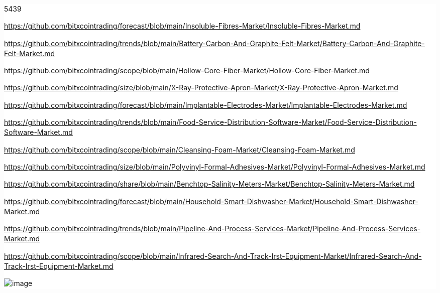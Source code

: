 5439</p><p><a href="https://github.com/bitxcointrading/forecast/blob/main/Insoluble-Fibres-Market/Insoluble-Fibres-Market.md">https://github.com/bitxcointrading/forecast/blob/main/Insoluble-Fibres-Market/Insoluble-Fibres-Market.md</a></p><p><a href="https://github.com/bitxcointrading/trends/blob/main/Battery-Carbon-And-Graphite-Felt-Market/Battery-Carbon-And-Graphite-Felt-Market.md">https://github.com/bitxcointrading/trends/blob/main/Battery-Carbon-And-Graphite-Felt-Market/Battery-Carbon-And-Graphite-Felt-Market.md</a></p><p><a href="https://github.com/bitxcointrading/scope/blob/main/Hollow-Core-Fiber-Market/Hollow-Core-Fiber-Market.md">https://github.com/bitxcointrading/scope/blob/main/Hollow-Core-Fiber-Market/Hollow-Core-Fiber-Market.md</a></p><p><a href="https://github.com/bitxcointrading/size/blob/main/X-Ray-Protective-Apron-Market/X-Ray-Protective-Apron-Market.md">https://github.com/bitxcointrading/size/blob/main/X-Ray-Protective-Apron-Market/X-Ray-Protective-Apron-Market.md</a></p><p><a href="https://github.com/bitxcointrading/forecast/blob/main/Implantable-Electrodes-Market/Implantable-Electrodes-Market.md">https://github.com/bitxcointrading/forecast/blob/main/Implantable-Electrodes-Market/Implantable-Electrodes-Market.md</a></p><p><a href="https://github.com/bitxcointrading/trends/blob/main/Food-Service-Distribution-Software-Market/Food-Service-Distribution-Software-Market.md">https://github.com/bitxcointrading/trends/blob/main/Food-Service-Distribution-Software-Market/Food-Service-Distribution-Software-Market.md</a></p><p><a href="https://github.com/bitxcointrading/scope/blob/main/Cleansing-Foam-Market/Cleansing-Foam-Market.md">https://github.com/bitxcointrading/scope/blob/main/Cleansing-Foam-Market/Cleansing-Foam-Market.md</a></p><p><a href="https://github.com/bitxcointrading/size/blob/main/Polyvinyl-Formal-Adhesives-Market/Polyvinyl-Formal-Adhesives-Market.md">https://github.com/bitxcointrading/size/blob/main/Polyvinyl-Formal-Adhesives-Market/Polyvinyl-Formal-Adhesives-Market.md</a></p><p><a href="https://github.com/bitxcointrading/share/blob/main/Benchtop-Salinity-Meters-Market/Benchtop-Salinity-Meters-Market.md">https://github.com/bitxcointrading/share/blob/main/Benchtop-Salinity-Meters-Market/Benchtop-Salinity-Meters-Market.md</a></p><p><a href="https://github.com/bitxcointrading/forecast/blob/main/Household-Smart-Dishwasher-Market/Household-Smart-Dishwasher-Market.md">https://github.com/bitxcointrading/forecast/blob/main/Household-Smart-Dishwasher-Market/Household-Smart-Dishwasher-Market.md</a></p><p><a href="https://github.com/bitxcointrading/trends/blob/main/Pipeline-And-Process-Services-Market/Pipeline-And-Process-Services-Market.md">https://github.com/bitxcointrading/trends/blob/main/Pipeline-And-Process-Services-Market/Pipeline-And-Process-Services-Market.md</a></p><p><a href="https://github.com/bitxcointrading/scope/blob/main/Infrared-Search-And-Track-Irst-Equipment-Market/Infrared-Search-And-Track-Irst-Equipment-Market.md">https://github.com/bitxcointrading/scope/blob/main/Infrared-Search-And-Track-Irst-Equipment-Market/Infrared-Search-And-Track-Irst-Equipment-Market.md</a></p>
![image](https://github.com/user-attachments/assets/e576031c-a13a-4c38-bb1e-f54515f98a94)
